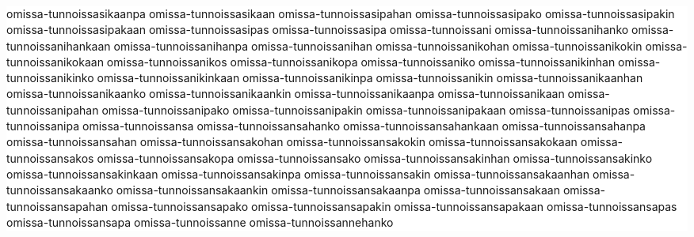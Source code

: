 omissa-tunnoissasikaanpa
omissa-tunnoissasikaan
omissa-tunnoissasipahan
omissa-tunnoissasipako
omissa-tunnoissasipakin
omissa-tunnoissasipakaan
omissa-tunnoissasipas
omissa-tunnoissasipa
omissa-tunnoissani
omissa-tunnoissanihanko
omissa-tunnoissanihankaan
omissa-tunnoissanihanpa
omissa-tunnoissanihan
omissa-tunnoissanikohan
omissa-tunnoissanikokin
omissa-tunnoissanikokaan
omissa-tunnoissanikos
omissa-tunnoissanikopa
omissa-tunnoissaniko
omissa-tunnoissanikinhan
omissa-tunnoissanikinko
omissa-tunnoissanikinkaan
omissa-tunnoissanikinpa
omissa-tunnoissanikin
omissa-tunnoissanikaanhan
omissa-tunnoissanikaanko
omissa-tunnoissanikaankin
omissa-tunnoissanikaanpa
omissa-tunnoissanikaan
omissa-tunnoissanipahan
omissa-tunnoissanipako
omissa-tunnoissanipakin
omissa-tunnoissanipakaan
omissa-tunnoissanipas
omissa-tunnoissanipa
omissa-tunnoissansa
omissa-tunnoissansahanko
omissa-tunnoissansahankaan
omissa-tunnoissansahanpa
omissa-tunnoissansahan
omissa-tunnoissansakohan
omissa-tunnoissansakokin
omissa-tunnoissansakokaan
omissa-tunnoissansakos
omissa-tunnoissansakopa
omissa-tunnoissansako
omissa-tunnoissansakinhan
omissa-tunnoissansakinko
omissa-tunnoissansakinkaan
omissa-tunnoissansakinpa
omissa-tunnoissansakin
omissa-tunnoissansakaanhan
omissa-tunnoissansakaanko
omissa-tunnoissansakaankin
omissa-tunnoissansakaanpa
omissa-tunnoissansakaan
omissa-tunnoissansapahan
omissa-tunnoissansapako
omissa-tunnoissansapakin
omissa-tunnoissansapakaan
omissa-tunnoissansapas
omissa-tunnoissansapa
omissa-tunnoissanne
omissa-tunnoissannehanko